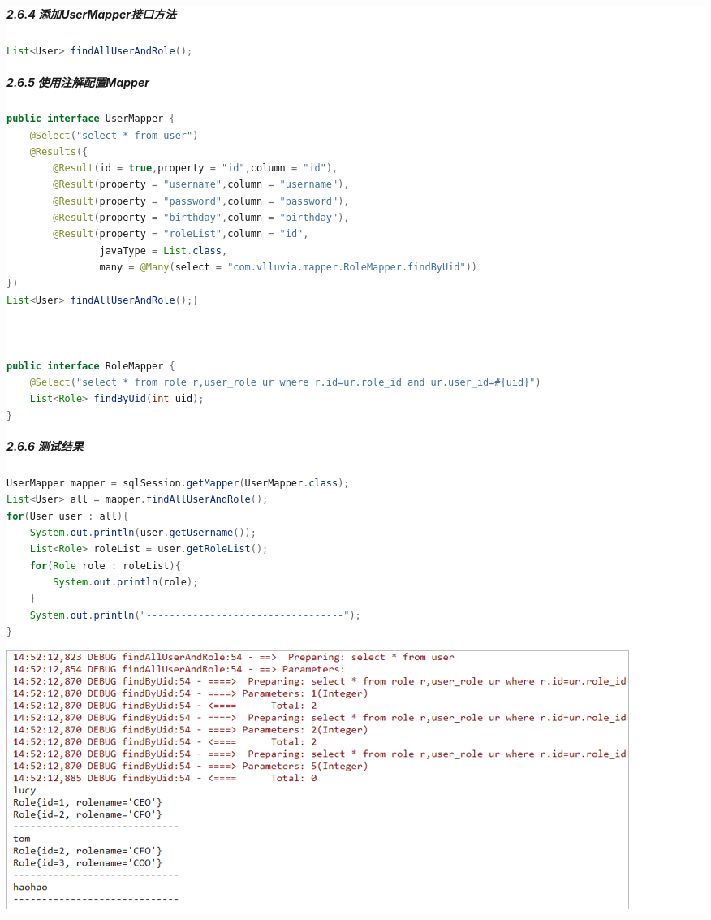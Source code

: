 ##### 2.6.4 添加UserMapper接口方法

```java
List<User> findAllUserAndRole();
```

##### 2.6.5 使用注解配置Mapper

```java
public interface UserMapper {
    @Select("select * from user")
    @Results({
        @Result(id = true,property = "id",column = "id"),
        @Result(property = "username",column = "username"),
        @Result(property = "password",column = "password"),
        @Result(property = "birthday",column = "birthday"),
        @Result(property = "roleList",column = "id",
                javaType = List.class,
                many = @Many(select = "com.vlluvia.mapper.RoleMapper.findByUid"))
})
List<User> findAllUserAndRole();}



public interface RoleMapper {
    @Select("select * from role r,user_role ur where r.id=ur.role_id and ur.user_id=#{uid}")
    List<Role> findByUid(int uid);
}

```

##### 2.6.6 测试结果

```java
UserMapper mapper = sqlSession.getMapper(UserMapper.class);
List<User> all = mapper.findAllUserAndRole();
for(User user : all){
    System.out.println(user.getUsername());
    List<Role> roleList = user.getRoleList();
    for(Role role : roleList){
        System.out.println(role);
    }
    System.out.println("----------------------------------");
}
```

![](img\图片20.png)
